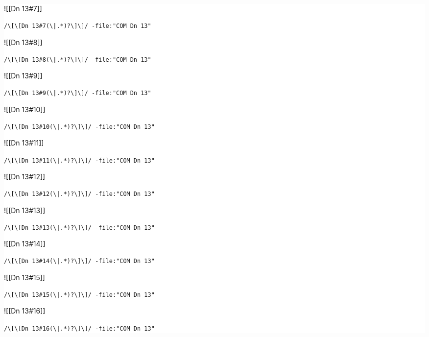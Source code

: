 ![[Dn 13#7]]

```query
/\[\[Dn 13#7(\|.*)?\]\]/ -file:"COM Dn 13"
```

![[Dn 13#8]]

```query
/\[\[Dn 13#8(\|.*)?\]\]/ -file:"COM Dn 13"
```

![[Dn 13#9]]

```query
/\[\[Dn 13#9(\|.*)?\]\]/ -file:"COM Dn 13"
```

![[Dn 13#10]]

```query
/\[\[Dn 13#10(\|.*)?\]\]/ -file:"COM Dn 13"
```

![[Dn 13#11]]

```query
/\[\[Dn 13#11(\|.*)?\]\]/ -file:"COM Dn 13"
```

![[Dn 13#12]]

```query
/\[\[Dn 13#12(\|.*)?\]\]/ -file:"COM Dn 13"
```

![[Dn 13#13]]

```query
/\[\[Dn 13#13(\|.*)?\]\]/ -file:"COM Dn 13"
```

![[Dn 13#14]]

```query
/\[\[Dn 13#14(\|.*)?\]\]/ -file:"COM Dn 13"
```

![[Dn 13#15]]

```query
/\[\[Dn 13#15(\|.*)?\]\]/ -file:"COM Dn 13"
```

![[Dn 13#16]]

```query
/\[\[Dn 13#16(\|.*)?\]\]/ -file:"COM Dn 13"
```
